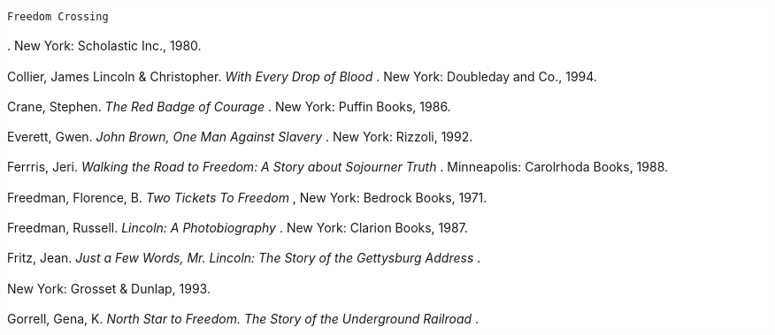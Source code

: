     Freedom Crossing
   </i>
   . New York: Scholastic Inc., 1980.
  </p>
  <p>
   Collier, James Lincoln &amp; Christopher.
   <i>
    With Every Drop of Blood
   </i>
   . New York: Doubleday and Co., 1994.
  </p>
  <p>
   Crane, Stephen.
   <i>
    The Red Badge of Courage
   </i>
   . New York: Puffin Books, 1986.
  </p>
  <p>
   Everett, Gwen.
   <i>
    John Brown, One Man Against Slavery
   </i>
   . New York: Rizzoli, 1992.
  </p>
  <p>
   Ferrris, Jeri.
   <i>
    Walking the Road to Freedom: A Story about Sojourner Truth
   </i>
   . Minneapolis: Carolrhoda Books, 1988.
  </p>
  <p>
   Freedman, Florence, B.
   <i>
    Two Tickets To Freedom
   </i>
   , New York: Bedrock Books, 1971.
  </p>
  <p>
   Freedman, Russell.
   <i>
    Lincoln: A Photobiography
   </i>
   . New York: Clarion Books, 1987.
  </p>
  <p>
   Fritz, Jean.
   <i>
    Just a Few Words, Mr. Lincoln: The Story of the Gettysburg Address
   </i>
   .
  </p>
  <p>
   New York: Grosset &amp; Dunlap, 1993.
  </p>
  <p>
   Gorrell, Gena, K.
   <i>
    North Star to Freedom. The Story of the Underground Railroad
   </i>
   .
  </p>
  <p>